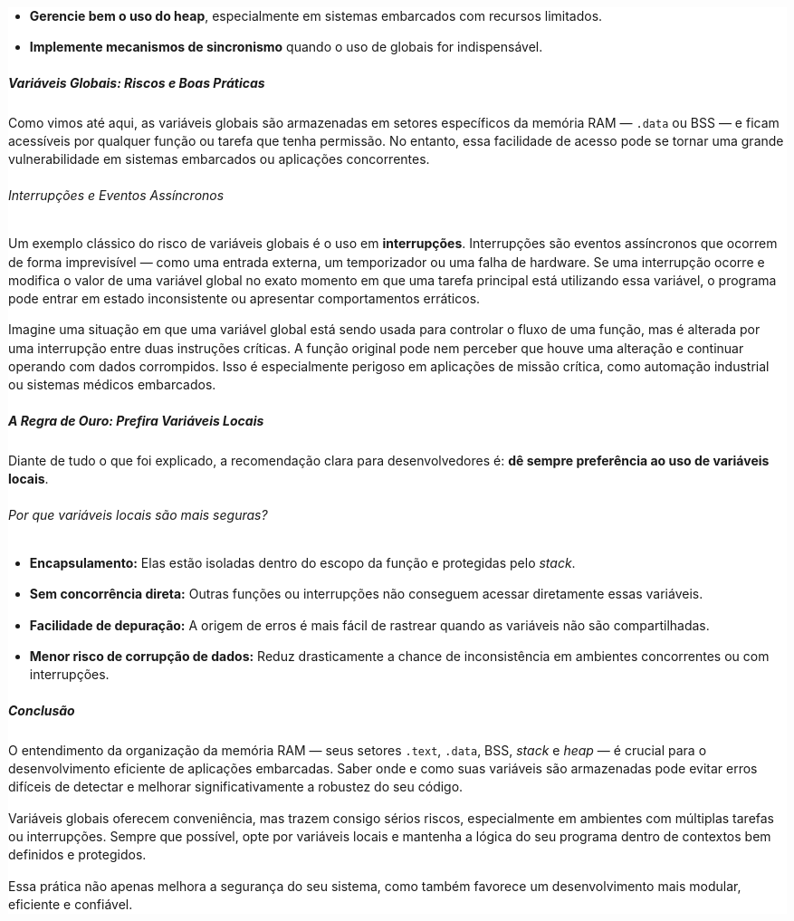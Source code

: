 * **Gerencie bem o uso do heap**, especialmente em sistemas embarcados com recursos limitados.

* **Implemente mecanismos de sincronismo** quando o uso de globais for indispensável.

##### Variáveis Globais: Riscos e Boas Práticas

Como vimos até aqui, as variáveis globais são armazenadas em setores específicos da memória RAM — `.data` ou BSS — e ficam acessíveis por qualquer função ou tarefa que tenha permissão. 
No entanto, essa facilidade de acesso pode se tornar uma grande vulnerabilidade em sistemas embarcados ou aplicações concorrentes.

###### Interrupções e Eventos Assíncronos

Um exemplo clássico do risco de variáveis globais é o uso em **interrupções**. Interrupções são eventos assíncronos que ocorrem de forma imprevisível — como uma entrada externa, 
um temporizador ou uma falha de hardware. Se uma interrupção ocorre e modifica o valor de uma variável global no exato momento em que uma tarefa principal está utilizando essa variável, 
o programa pode entrar em estado inconsistente ou apresentar comportamentos erráticos.

Imagine uma situação em que uma variável global está sendo usada para controlar o fluxo de uma função, mas é alterada por uma interrupção entre duas instruções críticas. 
A função original pode nem perceber que houve uma alteração e continuar operando com dados corrompidos. Isso é especialmente perigoso em aplicações de missão crítica, 
como automação industrial ou sistemas médicos embarcados.

##### A Regra de Ouro: Prefira Variáveis Locais

Diante de tudo o que foi explicado, a recomendação clara para desenvolvedores é: **dê sempre preferência ao uso de variáveis locais**.

###### Por que variáveis locais são mais seguras?

* **Encapsulamento:** Elas estão isoladas dentro do escopo da função e protegidas pelo *stack*.

* **Sem concorrência direta:** Outras funções ou interrupções não conseguem acessar diretamente essas variáveis.

* **Facilidade de depuração:** A origem de erros é mais fácil de rastrear quando as variáveis não são compartilhadas.

* **Menor risco de corrupção de dados:** Reduz drasticamente a chance de inconsistência em ambientes concorrentes ou com interrupções.

##### Conclusão

O entendimento da organização da memória RAM — seus setores `.text`, `.data`, BSS, *stack* e *heap* — é crucial para o desenvolvimento eficiente de aplicações embarcadas. 
Saber onde e como suas variáveis são armazenadas pode evitar erros difíceis de detectar e melhorar significativamente a robustez do seu código.

Variáveis globais oferecem conveniência, mas trazem consigo sérios riscos, especialmente em ambientes com múltiplas tarefas ou interrupções. Sempre que possível, 
opte por variáveis locais e mantenha a lógica do seu programa dentro de contextos bem definidos e protegidos.

Essa prática não apenas melhora a segurança do seu sistema, como também favorece um desenvolvimento mais modular, eficiente e confiável.
